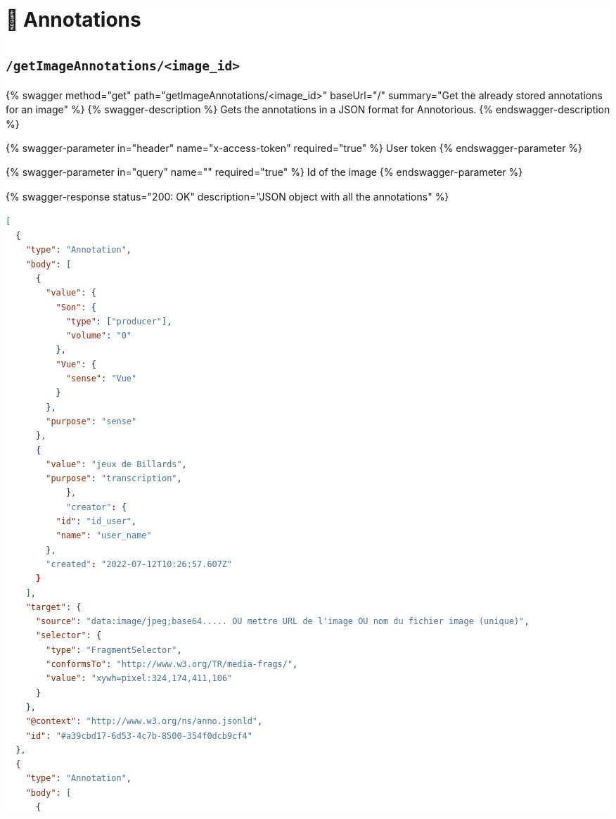 # 🔲 Annotations

## `/getImageAnnotations/<image_id>`

{% swagger method="get" path="getImageAnnotations/<image_id>" baseUrl="/" summary="Get the already stored annotations for an image" %}
{% swagger-description %}
Gets the annotations in a JSON format for Annotorious. 
{% endswagger-description %}

{% swagger-parameter in="header" name="x-access-token" required="true" %}
User token
{% endswagger-parameter %}

{% swagger-parameter in="query" name="<id>" required="true" %}
Id of the image
{% endswagger-parameter %}

{% swagger-response status="200: OK" description="JSON object with all the annotations" %}
```json
[
  {
    "type": "Annotation",
    "body": [
      {
        "value": {
          "Son": {
            "type": ["producer"],
            "volume": "0"
          },
          "Vue": {
            "sense": "Vue"
          }
        },
        "purpose": "sense"
      },
      {
        "value": "jeux de Billards",
        "purpose": "transcription",
			},
		 	"creator": {
          "id": "id_user",
          "name": "user_name"
        },
        "created": "2022-07-12T10:26:57.607Z"
      }
    ],
    "target": {
      "source": "data:image/jpeg;base64..... OU mettre URL de l'image OU nom du fichier image (unique)",
      "selector": {
        "type": "FragmentSelector",
        "conformsTo": "http://www.w3.org/TR/media-frags/",
        "value": "xywh=pixel:324,174,411,106"
      }
    },
    "@context": "http://www.w3.org/ns/anno.jsonld",
    "id": "#a39cbd17-6d53-4c7b-8500-354f0dcb9cf4"
  },
  {
    "type": "Annotation",
    "body": [
      {
```